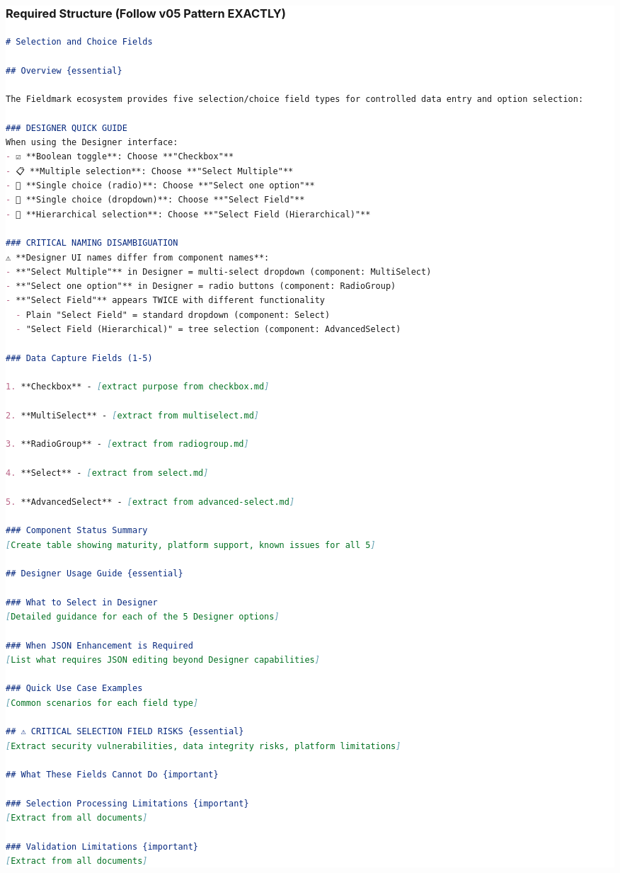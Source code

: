 ### Required Structure (Follow v05 Pattern EXACTLY)

```markdown
# Selection and Choice Fields

## Overview {essential}

The Fieldmark ecosystem provides five selection/choice field types for controlled data entry and option selection:

### DESIGNER QUICK GUIDE
When using the Designer interface:
- ☑️ **Boolean toggle**: Choose **"Checkbox"**
- 📋 **Multiple selection**: Choose **"Select Multiple"** 
- 🔘 **Single choice (radio)**: Choose **"Select one option"**
- 📝 **Single choice (dropdown)**: Choose **"Select Field"**
- 🌳 **Hierarchical selection**: Choose **"Select Field (Hierarchical)"**

### CRITICAL NAMING DISAMBIGUATION
⚠️ **Designer UI names differ from component names**:
- **"Select Multiple"** in Designer = multi-select dropdown (component: MultiSelect)
- **"Select one option"** in Designer = radio buttons (component: RadioGroup)
- **"Select Field"** appears TWICE with different functionality
  - Plain "Select Field" = standard dropdown (component: Select)
  - "Select Field (Hierarchical)" = tree selection (component: AdvancedSelect)

### Data Capture Fields (1-5)

1. **Checkbox** - [extract purpose from checkbox.md]

2. **MultiSelect** - [extract from multiselect.md]

3. **RadioGroup** - [extract from radiogroup.md]

4. **Select** - [extract from select.md]

5. **AdvancedSelect** - [extract from advanced-select.md]

### Component Status Summary
[Create table showing maturity, platform support, known issues for all 5]

## Designer Usage Guide {essential}

### What to Select in Designer
[Detailed guidance for each of the 5 Designer options]

### When JSON Enhancement is Required
[List what requires JSON editing beyond Designer capabilities]

### Quick Use Case Examples
[Common scenarios for each field type]

## ⚠️ CRITICAL SELECTION FIELD RISKS {essential}
[Extract security vulnerabilities, data integrity risks, platform limitations]

## What These Fields Cannot Do {important}

### Selection Processing Limitations {important}
[Extract from all documents]

### Validation Limitations {important}
[Extract from all documents]

```